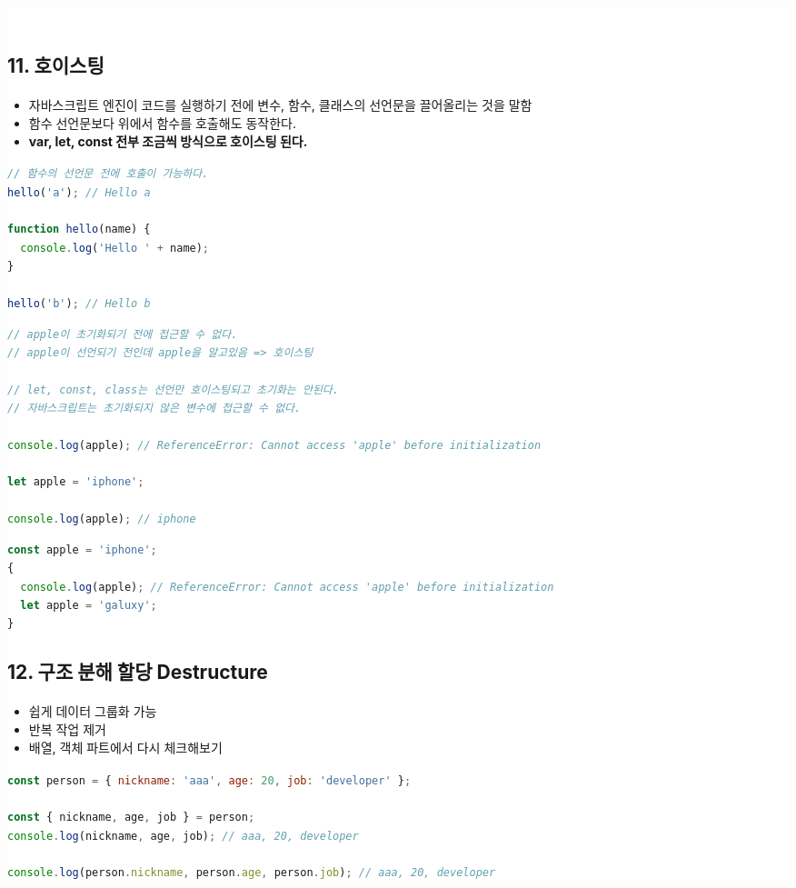 <br>

## 11. 호이스팅

- 자바스크립트 엔진이 코드를 실행하기 전에 변수, 함수, 클래스의 선언문을 끌어올리는 것을 말함
- 함수 선언문보다 위에서 함수를 호출해도 동작한다.
- **var, let, const 전부 조금씩 방식으로 호이스팅 된다.**

```js
// 함수의 선언문 전에 호출이 가능하다.
hello('a'); // Hello a

function hello(name) {
  console.log('Hello ' + name);
}

hello('b'); // Hello b
```

```js
// apple이 초기화되기 전에 접근할 수 없다.
// apple이 선언되기 전인데 apple을 알고있음 => 호이스팅

// let, const, class는 선언만 호이스팅되고 초기화는 안된다.
// 자바스크립트는 초기화되지 않은 변수에 접근할 수 없다.

console.log(apple); // ReferenceError: Cannot access 'apple' before initialization

let apple = 'iphone';

console.log(apple); // iphone
```

```js
const apple = 'iphone';
{
  console.log(apple); // ReferenceError: Cannot access 'apple' before initialization
  let apple = 'galuxy';
}
```

## 12. 구조 분해 할당 Destructure

- 쉽게 데이터 그룹화 가능
- 반복 작업 제거
- 배열, 객체 파트에서 다시 체크해보기

```js
const person = { nickname: 'aaa', age: 20, job: 'developer' };

const { nickname, age, job } = person;
console.log(nickname, age, job); // aaa, 20, developer

console.log(person.nickname, person.age, person.job); // aaa, 20, developer
```
